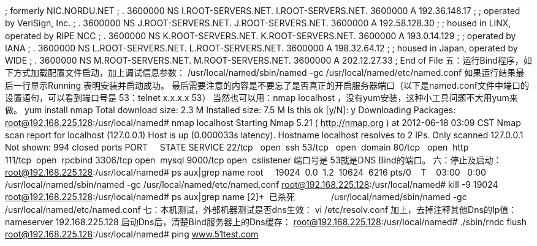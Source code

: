 ; formerly NIC.NORDU.NET
;
. 3600000 NS I.ROOT-SERVERS.NET.
I.ROOT-SERVERS.NET. 3600000 A 192.36.148.17
;
; operated by VeriSign, Inc.
;
. 3600000 NS J.ROOT-SERVERS.NET.
J.ROOT-SERVERS.NET. 3600000 A 192.58.128.30
;
; housed in LINX, operated by RIPE NCC
;
. 3600000 NS K.ROOT-SERVERS.NET.
K.ROOT-SERVERS.NET. 3600000 A 193.0.14.129
;
; operated by IANA
;
. 3600000 NS L.ROOT-SERVERS.NET.
L.ROOT-SERVERS.NET. 3600000 A 198.32.64.12
;
; housed in Japan, operated by WIDE
;
. 3600000 NS M.ROOT-SERVERS.NET.
M.ROOT-SERVERS.NET. 3600000 A 202.12.27.33
; End of File
五：运行Bind程序，如下方式加载配置文件启动，加上调试信息参数：
/usr/local/named/sbin/named -gc /usr/local/named/etc/named.conf
如果运行结果最后一行显示Running
表明安装并启动成功。
最后需要注意的内容是不要忘了是否真正的开启服务器端口（以下是named.conf文件中端口的设置语句，可以看到端口号是 53：telnet x.x.x.x 53）
当然也可以用：nmap localhost ，没有yum安装，这种小工具问题不大用yum来做。
yum install nmap
Total download size: 2.3 M
Installed size: 7.5 M
Is this ok [y/N]: y
Downloading Packages:
root@192.168.225.128:/usr/local/named\# nmap localhost
Starting Nmap 5.21 ( http://nmap.org ) at 2012-06-18 03:09 CST
Nmap scan report for localhost (127.0.0.1)
Host is up (0.000033s latency).
Hostname localhost resolves to 2 IPs. Only scanned 127.0.0.1
Not shown: 994 closed ports
PORT     STATE SERVICE
22/tcp   open  ssh
53/tcp   open  domain
80/tcp   open  http
111/tcp  open  rpcbind
3306/tcp open  mysql
9000/tcp open  cslistener
端口号是 53就是DNS Bind的端口。
六：停止及启动：
root@192.168.225.128:/usr/local/named\# ps aux|grep name
root     19024  0.0  1.2  10624  6216 pts/0    T    03:00   0:00 /usr/local/named/sbin/named -gc /usr/local/named/etc/named.conf
root@192.168.225.128:/usr/local/named\# kill -9 19024
root@192.168.225.128:/usr/local/named\# ps aux|grep name
[2]+  已杀死               /usr/local/named/sbin/named -gc /usr/local/named/etc/named.conf
七：本机测试，外部机器测试是否dns生效：
vi /etc/resolv.conf
加上，去掉注释其他Dns的Ip值：
nameserver 192.168.225.128
启动Dns后，清楚Bind服务器上的Dns缓存：
root@192.168.225.128:/usr/local/named\# ./sbin/rndc flush
root@192.168.225.128:/usr/local/named\# ping www.51test.com